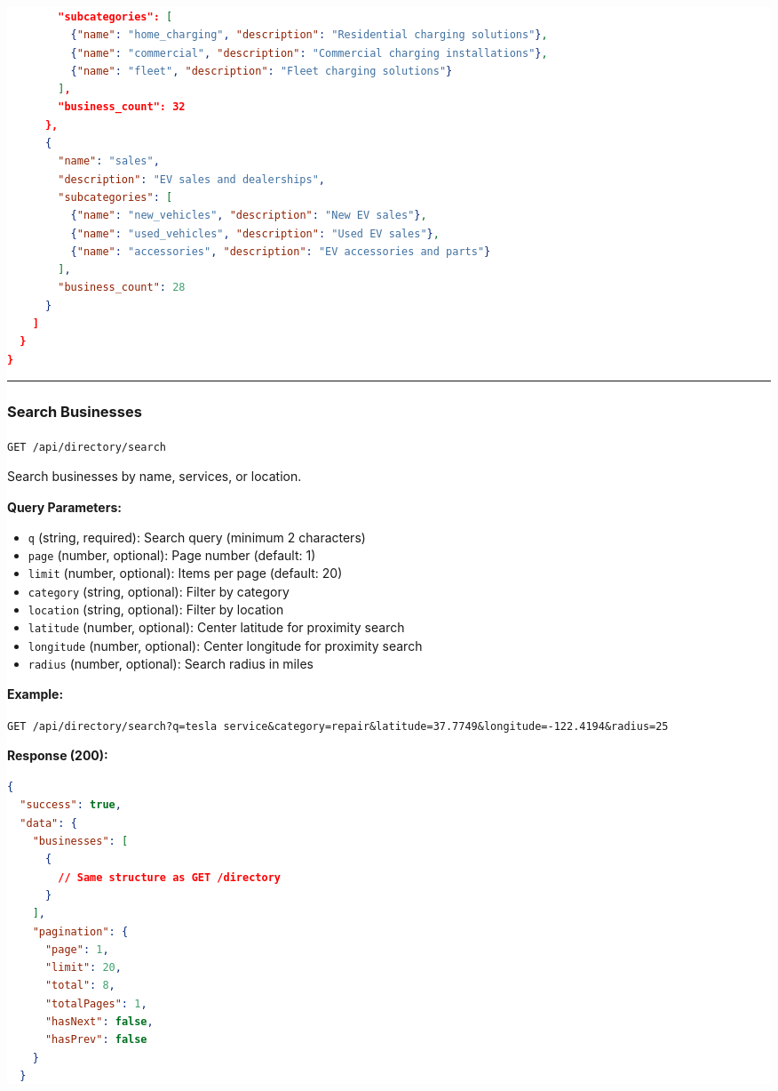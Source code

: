 ```json
        "subcategories": [
          {"name": "home_charging", "description": "Residential charging solutions"},
          {"name": "commercial", "description": "Commercial charging installations"},
          {"name": "fleet", "description": "Fleet charging solutions"}
        ],
        "business_count": 32
      },
      {
        "name": "sales",
        "description": "EV sales and dealerships",
        "subcategories": [
          {"name": "new_vehicles", "description": "New EV sales"},
          {"name": "used_vehicles", "description": "Used EV sales"},
          {"name": "accessories", "description": "EV accessories and parts"}
        ],
        "business_count": 28
      }
    ]
  }
}
```

---

### Search Businesses
```
GET /api/directory/search
```

Search businesses by name, services, or location.

**Query Parameters:**
- `q` (string, required): Search query (minimum 2 characters)
- `page` (number, optional): Page number (default: 1)
- `limit` (number, optional): Items per page (default: 20)
- `category` (string, optional): Filter by category
- `location` (string, optional): Filter by location
- `latitude` (number, optional): Center latitude for proximity search
- `longitude` (number, optional): Center longitude for proximity search
- `radius` (number, optional): Search radius in miles

**Example:**
```
GET /api/directory/search?q=tesla service&category=repair&latitude=37.7749&longitude=-122.4194&radius=25
```

**Response (200):**
```json
{
  "success": true,
  "data": {
    "businesses": [
      {
        // Same structure as GET /directory
      }
    ],
    "pagination": {
      "page": 1,
      "limit": 20,
      "total": 8,
      "totalPages": 1,
      "hasNext": false,
      "hasPrev": false
    }
  }
```